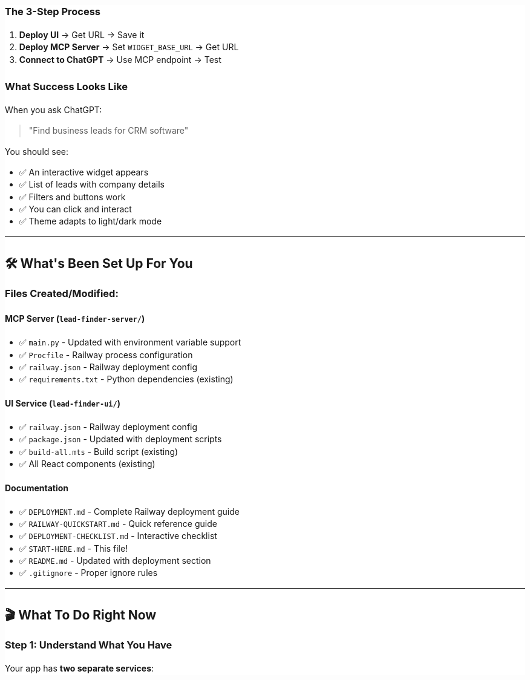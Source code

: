 ### The 3-Step Process

1. **Deploy UI** → Get URL → Save it
2. **Deploy MCP Server** → Set `WIDGET_BASE_URL` → Get URL
3. **Connect to ChatGPT** → Use MCP endpoint → Test

### What Success Looks Like

When you ask ChatGPT:
> "Find business leads for CRM software"

You should see:
- ✅ An interactive widget appears
- ✅ List of leads with company details
- ✅ Filters and buttons work
- ✅ You can click and interact
- ✅ Theme adapts to light/dark mode

---

## 🛠️ What's Been Set Up For You

### Files Created/Modified:

#### MCP Server (`lead-finder-server/`)
- ✅ `main.py` - Updated with environment variable support
- ✅ `Procfile` - Railway process configuration
- ✅ `railway.json` - Railway deployment config
- ✅ `requirements.txt` - Python dependencies (existing)

#### UI Service (`lead-finder-ui/`)
- ✅ `railway.json` - Railway deployment config
- ✅ `package.json` - Updated with deployment scripts
- ✅ `build-all.mts` - Build script (existing)
- ✅ All React components (existing)

#### Documentation
- ✅ `DEPLOYMENT.md` - Complete Railway deployment guide
- ✅ `RAILWAY-QUICKSTART.md` - Quick reference guide
- ✅ `DEPLOYMENT-CHECKLIST.md` - Interactive checklist
- ✅ `START-HERE.md` - This file!
- ✅ `README.md` - Updated with deployment section
- ✅ `.gitignore` - Proper ignore rules

---

## 🎬 What To Do Right Now

### Step 1: Understand What You Have

Your app has **two separate services**:
